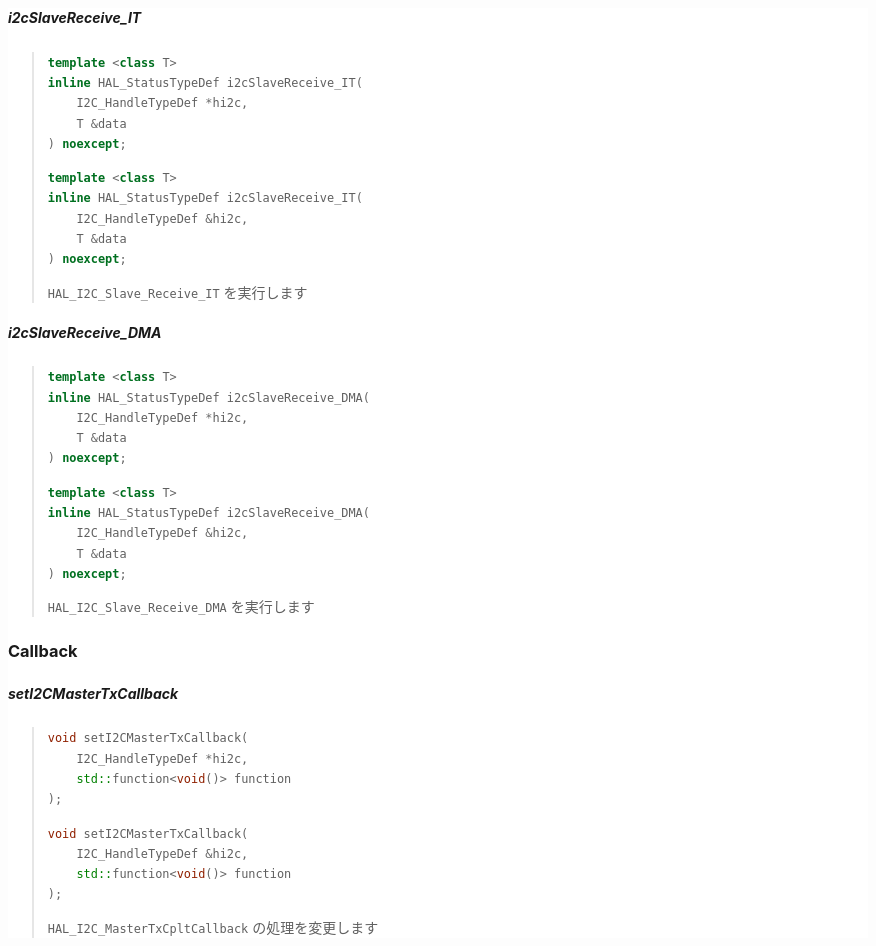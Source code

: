 ##### i2cSlaveReceive_IT
> ```c++
> template <class T>
> inline HAL_StatusTypeDef i2cSlaveReceive_IT(
>     I2C_HandleTypeDef *hi2c,
>     T &data
> ) noexcept;
> ```
> ```c++
> template <class T>
> inline HAL_StatusTypeDef i2cSlaveReceive_IT(
>     I2C_HandleTypeDef &hi2c,
>     T &data
> ) noexcept;
> ```
> `HAL_I2C_Slave_Receive_IT` を実行します

##### i2cSlaveReceive_DMA
> ```c++
> template <class T>
> inline HAL_StatusTypeDef i2cSlaveReceive_DMA(
>     I2C_HandleTypeDef *hi2c,
>     T &data
> ) noexcept;
> ```
> ```c++
> template <class T>
> inline HAL_StatusTypeDef i2cSlaveReceive_DMA(
>     I2C_HandleTypeDef &hi2c,
>     T &data
> ) noexcept;
> ```
> `HAL_I2C_Slave_Receive_DMA` を実行します

### Callback

##### setI2CMasterTxCallback
> ```c++
> void setI2CMasterTxCallback(
>     I2C_HandleTypeDef *hi2c,
>     std::function<void()> function
> );
> ```
> ```c++
> void setI2CMasterTxCallback(
>     I2C_HandleTypeDef &hi2c,
>     std::function<void()> function
> );
> ```
> `HAL_I2C_MasterTxCpltCallback` の処理を変更します
